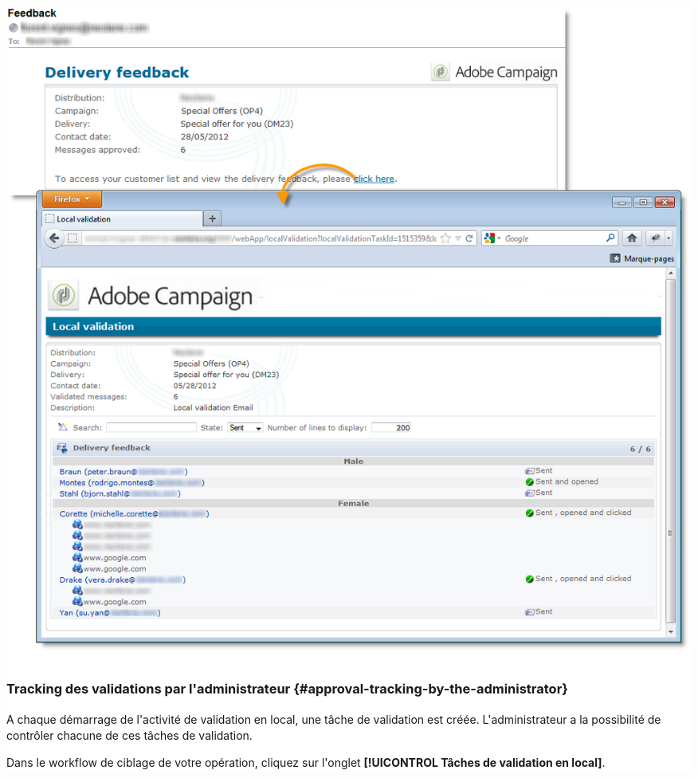 ![](assets/local_validation_intro_3.png)

### Tracking des validations par l&#39;administrateur {#approval-tracking-by-the-administrator}

A chaque démarrage de l&#39;activité de validation en local, une tâche de validation est créée. L&#39;administrateur a la possibilité de contrôler chacune de ces tâches de validation.

Dans le workflow de ciblage de votre opération, cliquez sur l&#39;onglet **[!UICONTROL Tâches de validation en local]**.

